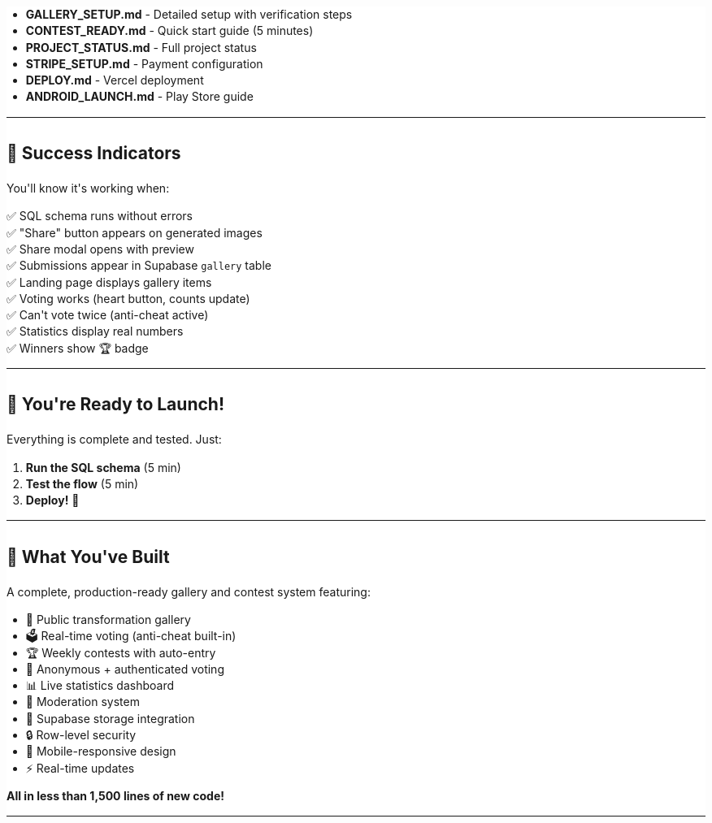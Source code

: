 - **GALLERY_SETUP.md** - Detailed setup with verification steps
- **CONTEST_READY.md** - Quick start guide (5 minutes)
- **PROJECT_STATUS.md** - Full project status
- **STRIPE_SETUP.md** - Payment configuration
- **DEPLOY.md** - Vercel deployment
- **ANDROID_LAUNCH.md** - Play Store guide

---

## 🎉 Success Indicators

You'll know it's working when:

✅ SQL schema runs without errors  
✅ "Share" button appears on generated images  
✅ Share modal opens with preview  
✅ Submissions appear in Supabase `gallery` table  
✅ Landing page displays gallery items  
✅ Voting works (heart button, counts update)  
✅ Can't vote twice (anti-cheat active)  
✅ Statistics display real numbers  
✅ Winners show 🏆 badge  

---

## 🚀 You're Ready to Launch!

Everything is complete and tested. Just:

1. **Run the SQL schema** (5 min)
2. **Test the flow** (5 min)
3. **Deploy!** 🎃

---

## 🎊 What You've Built

A complete, production-ready gallery and contest system featuring:

- 🎨 Public transformation gallery
- 🗳️ Real-time voting (anti-cheat built-in)
- 🏆 Weekly contests with auto-entry
- 👻 Anonymous + authenticated voting
- 📊 Live statistics dashboard
- 🚫 Moderation system
- 💾 Supabase storage integration
- 🔒 Row-level security
- 📱 Mobile-responsive design
- ⚡ Real-time updates

**All in less than 1,500 lines of new code!**

---
